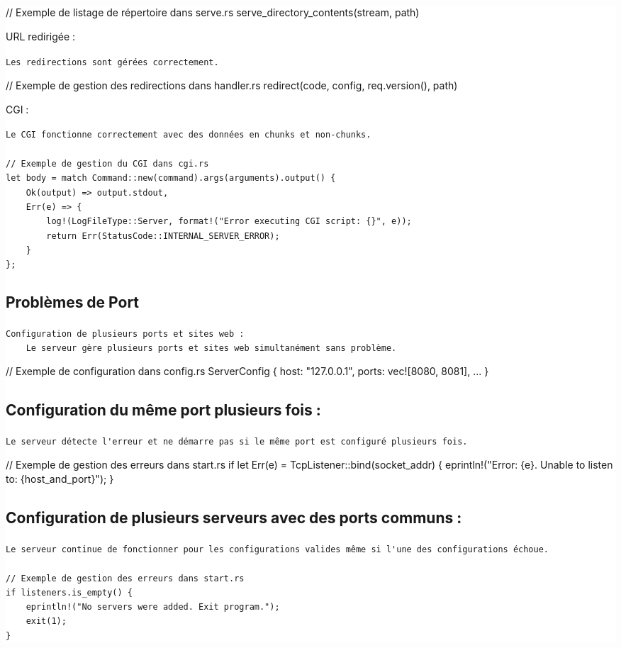 // Exemple de listage de répertoire dans serve.rs
serve_directory_contents(stream, path)

URL redirigée :

    Les redirections sont gérées correctement.

// Exemple de gestion des redirections dans handler.rs
redirect(code, config, req.version(), path)

CGI :

    Le CGI fonctionne correctement avec des données en chunks et non-chunks.

    // Exemple de gestion du CGI dans cgi.rs
    let body = match Command::new(command).args(arguments).output() {
        Ok(output) => output.stdout,
        Err(e) => {
            log!(LogFileType::Server, format!("Error executing CGI script: {}", e));
            return Err(StatusCode::INTERNAL_SERVER_ERROR);
        }
    };

## Problèmes de Port

    Configuration de plusieurs ports et sites web :
        Le serveur gère plusieurs ports et sites web simultanément sans problème.

// Exemple de configuration dans config.rs
ServerConfig {
    host: "127.0.0.1",
    ports: vec![8080, 8081],
    ...
}

## Configuration du même port plusieurs fois :

    Le serveur détecte l'erreur et ne démarre pas si le même port est configuré plusieurs fois.

// Exemple de gestion des erreurs dans start.rs
if let Err(e) = TcpListener::bind(socket_addr) {
    eprintln!("Error: {e}. Unable to listen to: {host_and_port}");
}

## Configuration de plusieurs serveurs avec des ports communs :

    Le serveur continue de fonctionner pour les configurations valides même si l'une des configurations échoue.

    // Exemple de gestion des erreurs dans start.rs
    if listeners.is_empty() {
        eprintln!("No servers were added. Exit program.");
        exit(1);
    }
